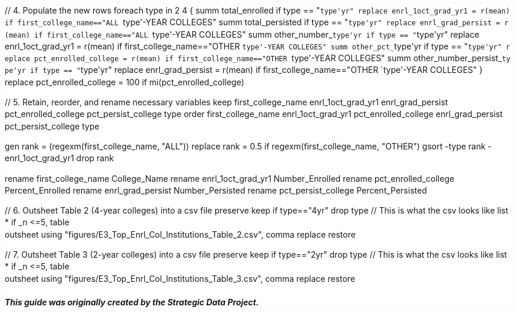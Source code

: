 <span class="stcmt">// 4. Populate the new rows</span>
foreach type in 2 4 {
	summ total_enrolled if type == "`type'yr"
	replace enrl_1oct_grad_yr1 = r(mean) if first_college_name=="ALL `type'-YEAR COLLEGES"
	summ total_persisted if type == "`type'yr"
	replace enrl_grad_persist = r(mean) if first_college_name=="ALL `type'-YEAR COLLEGES"
	summ other_number_`type'yr if type == "`type'yr"
	replace enrl_1oct_grad_yr1 = r(mean) if first_college_name=="OTHER `type'-YEAR COLLEGES"
	summ other_pct_`type'yr if type == "`type'yr"
	replace pct_enrolled_college = r(mean) if first_college_name=="OTHER `type'-YEAR COLLEGES"
	summ other_number_persist_`type'yr if type == "`type'yr"
	replace enrl_grad_persist = r(mean) if first_college_name=="OTHER `type'-YEAR COLLEGES"
}
replace pct_enrolled_college = 100 if mi(pct_enrolled_college)

<span class="stcmt">// 5. Retain, reorder, and rename necessary variables</span>
keep first_college_name enrl_1oct_grad_yr1 enrl_grad_persist pct_enrolled_college pct_persist_college type
order first_college_name enrl_1oct_grad_yr1 pct_enrolled_college enrl_grad_persist pct_persist_college type

gen rank = (regexm(first_college_name, "ALL"))
replace rank = 0.5 if regexm(first_college_name, "OTHER")
gsort -type rank -enrl_1oct_grad_yr1
drop rank

rename first_college_name College_Name
rename enrl_1oct_grad_yr1 Number_Enrolled
rename pct_enrolled_college Percent_Enrolled
rename enrl_grad_persist Number_Persisted
rename pct_persist_college Percent_Persisted

<span class="stcmt">// 6. Outsheet Table 2 (4-year colleges) into a csv file</span>
preserve
	keep if type=="4yr"
	drop type
	<span class="stcmt">// This is what the csv looks like</span>
	list * if _n &lt;=5, table  
	outsheet using "figures/E3_Top_Enrl_Col_Institutions_Table_2.csv", comma replace
restore

<span class="stcmt">// 7. Outsheet Table 3 (2-year colleges) into a csv file</span>
preserve
	keep if type=="2yr"
	drop type
	<span class="stcmt">// This is what the csv looks like</span>
	list * if _n &lt;=5, table  
	outsheet using "figures/E3_Top_Enrl_Col_Institutions_Table_3.csv", comma replace
restore

</code></pre>

#### *This guide was originally created by the Strategic Data Project.*
